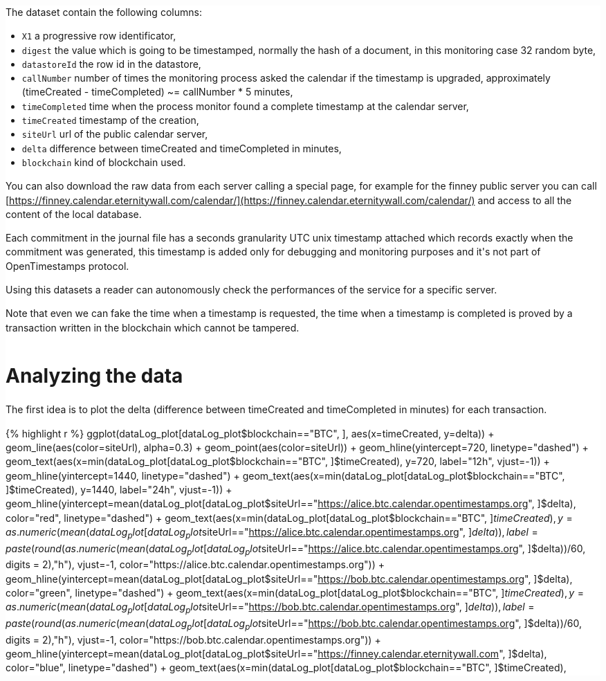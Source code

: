 </tbody>
</table>

The dataset contain the following columns:

- `X1` a progressive row identificator,
- `digest` the value which is going to be timestamped, normally the hash of a document, in this monitoring case 32 random byte,
- `datastoreId` the row id in the datastore,
- `callNumber` number of times the monitoring process asked the calendar if the timestamp is upgraded, approximately (timeCreated - timeCompleted) ~= callNumber * 5 minutes,
- `timeCompleted` time when the process monitor found a complete timestamp at the calendar server,
- `timeCreated` timestamp of the creation,
- `siteUrl` url of the public calendar server,
- `delta` difference between timeCreated and timeCompleted in minutes,
- `blockchain` kind of blockchain used.

You can also download the raw data from each server calling a special page, for example for the finney public server you can call  [https://finney.calendar.eternitywall.com/calendar/](https://finney.calendar.eternitywall.com/calendar/) and access to all the content of the local database.

Each commitment in the journal file has a seconds granularity UTC unix timestamp attached which records exactly when the commitment was generated, this timestamp is added only for debugging and monitoring purposes and it's not part of OpenTimestamps protocol.

Using this datasets a reader can autonomously check the performances of the service for a specific server.

Note that even we can fake the time when a timestamp is requested, the time when a timestamp is completed is proved by a transaction written in the blockchain which cannot be tampered.

# Analyzing the data

The first idea is to plot the delta (difference between timeCreated and timeCompleted in minutes) for each transaction.

{% highlight r %}
ggplot(dataLog_plot[dataLog_plot$blockchain=="BTC", ], aes(x=timeCreated, y=delta)) +
   geom_line(aes(color=siteUrl), alpha=0.3) +
   geom_point(aes(color=siteUrl)) +
   geom_hline(yintercept=720, linetype="dashed") +
   geom_text(aes(x=min(dataLog_plot[dataLog_plot$blockchain=="BTC", ]$timeCreated), y=720, label="12h", vjust=-1)) +
   geom_hline(yintercept=1440, linetype="dashed") +
   geom_text(aes(x=min(dataLog_plot[dataLog_plot$blockchain=="BTC", ]$timeCreated), y=1440, label="24h", vjust=-1)) +
   geom_hline(yintercept=mean(dataLog_plot[dataLog_plot$siteUrl=="https://alice.btc.calendar.opentimestamps.org", ]$delta), color="red", linetype="dashed") +
   geom_text(aes(x=min(dataLog_plot[dataLog_plot$blockchain=="BTC", ]$timeCreated),
                 y=as.numeric(mean(dataLog_plot[dataLog_plot$siteUrl=="https://alice.btc.calendar.opentimestamps.org", ]$delta)),
                 label=paste(round(as.numeric(mean(dataLog_plot[dataLog_plot$siteUrl=="https://alice.btc.calendar.opentimestamps.org", ]$delta))/60, digits = 2),"h"), vjust=-1, color="https://alice.btc.calendar.opentimestamps.org")) +
   geom_hline(yintercept=mean(dataLog_plot[dataLog_plot$siteUrl=="https://bob.btc.calendar.opentimestamps.org", ]$delta), color="green", linetype="dashed") +
   geom_text(aes(x=min(dataLog_plot[dataLog_plot$blockchain=="BTC", ]$timeCreated),
                 y=as.numeric(mean(dataLog_plot[dataLog_plot$siteUrl=="https://bob.btc.calendar.opentimestamps.org", ]$delta)),
                 label=paste(round(as.numeric(mean(dataLog_plot[dataLog_plot$siteUrl=="https://bob.btc.calendar.opentimestamps.org", ]$delta))/60, digits = 2),"h"), vjust=-1, color="https://bob.btc.calendar.opentimestamps.org")) +
   geom_hline(yintercept=mean(dataLog_plot[dataLog_plot$siteUrl=="https://finney.calendar.eternitywall.com", ]$delta), color="blue", linetype="dashed") +
   geom_text(aes(x=min(dataLog_plot[dataLog_plot$blockchain=="BTC", ]$timeCreated),